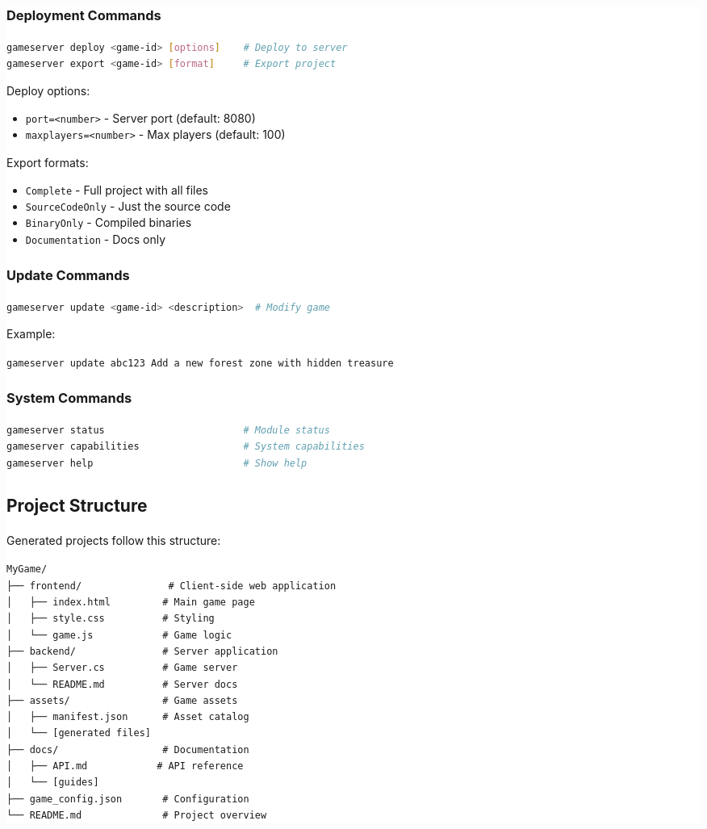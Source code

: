 ### Deployment Commands

```bash
gameserver deploy <game-id> [options]    # Deploy to server
gameserver export <game-id> [format]     # Export project
```

Deploy options:
- `port=<number>` - Server port (default: 8080)
- `maxplayers=<number>` - Max players (default: 100)

Export formats:
- `Complete` - Full project with all files
- `SourceCodeOnly` - Just the source code
- `BinaryOnly` - Compiled binaries
- `Documentation` - Docs only

### Update Commands

```bash
gameserver update <game-id> <description>  # Modify game
```

Example:
```bash
gameserver update abc123 Add a new forest zone with hidden treasure
```

### System Commands

```bash
gameserver status                        # Module status
gameserver capabilities                  # System capabilities
gameserver help                          # Show help
```

## Project Structure

Generated projects follow this structure:

```
MyGame/
├── frontend/               # Client-side web application
│   ├── index.html         # Main game page
│   ├── style.css          # Styling
│   └── game.js            # Game logic
├── backend/               # Server application
│   ├── Server.cs          # Game server
│   └── README.md          # Server docs
├── assets/                # Game assets
│   ├── manifest.json      # Asset catalog
│   └── [generated files]
├── docs/                  # Documentation
│   ├── API.md            # API reference
│   └── [guides]
├── game_config.json       # Configuration
└── README.md              # Project overview
```
